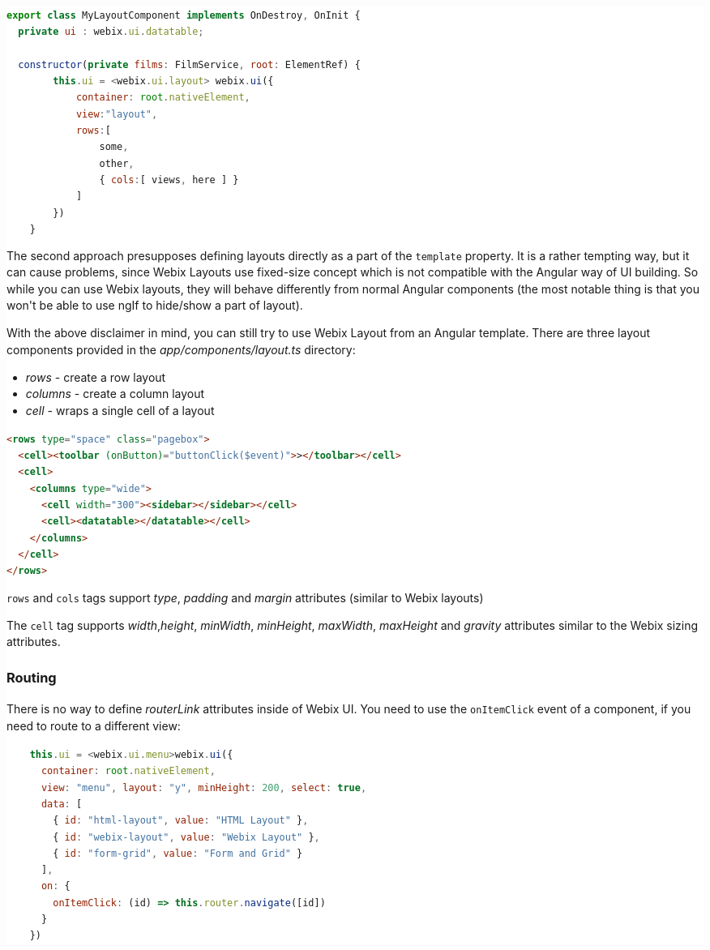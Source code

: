 ```js
export class MyLayoutComponent implements OnDestroy, OnInit {
  private ui : webix.ui.datatable;
  
  constructor(private films: FilmService, root: ElementRef) {
        this.ui = <webix.ui.layout> webix.ui({
            container: root.nativeElement,
            view:"layout", 
            rows:[
                some,
                other,
                { cols:[ views, here ] }
            ]
        })
    }
```

The second approach presupposes defining layouts directly as a part of the `template` property.
It is a rather tempting way, but it can cause problems, since Webix Layouts use fixed-size concept which is not compatible with the Angular way of UI building. So while you can use Webix layouts, they will behave differently from normal Angular components (the most notable thing is that you won't be able to use ngIf to hide/show a part of layout).

With the above disclaimer in mind, you can still try to use Webix Layout from an Angular template. There are three layout components
provided in the *app/components/layout.ts* directory:

- *rows* - create a row layout
- *columns* - create a column layout
- *cell* - wraps a single cell of a layout

```html
<rows type="space" class="pagebox">
  <cell><toolbar (onButton)="buttonClick($event)">></toolbar></cell>
  <cell>
    <columns type="wide">
      <cell width="300"><sidebar></sidebar></cell>
      <cell><datatable></datatable></cell>
    </columns>
  </cell>
</rows>
```

`rows` and `cols` tags support *type*, *padding* and *margin* attributes (similar to Webix layouts)

The `cell` tag supports *width*,*height*, *minWidth*, *minHeight*, *maxWidth*, *maxHeight* and *gravity* attributes similar to the Webix sizing attributes. 


### Routing

There is no way to define *routerLink* attributes inside of Webix UI.
You need to use the `onItemClick` event of a component, if you need to route to a different view:

```js
    this.ui = <webix.ui.menu>webix.ui({
      container: root.nativeElement,
      view: "menu", layout: "y", minHeight: 200, select: true,
      data: [
        { id: "html-layout", value: "HTML Layout" },
        { id: "webix-layout", value: "Webix Layout" },
        { id: "form-grid", value: "Form and Grid" }
      ],
      on: {
        onItemClick: (id) => this.router.navigate([id])
      }
    })
```
